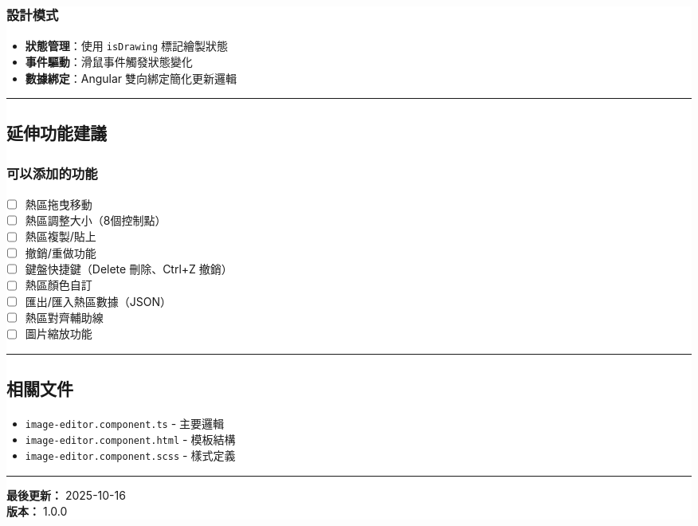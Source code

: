 ### 設計模式
- **狀態管理**：使用 `isDrawing` 標記繪製狀態
- **事件驅動**：滑鼠事件觸發狀態變化
- **數據綁定**：Angular 雙向綁定簡化更新邏輯

---

## 延伸功能建議

### 可以添加的功能
- [ ] 熱區拖曳移動
- [ ] 熱區調整大小（8個控制點）
- [ ] 熱區複製/貼上
- [ ] 撤銷/重做功能
- [ ] 鍵盤快捷鍵（Delete 刪除、Ctrl+Z 撤銷）
- [ ] 熱區顏色自訂
- [ ] 匯出/匯入熱區數據（JSON）
- [ ] 熱區對齊輔助線
- [ ] 圖片縮放功能

---

## 相關文件

- `image-editor.component.ts` - 主要邏輯
- `image-editor.component.html` - 模板結構
- `image-editor.component.scss` - 樣式定義

---

**最後更新：** 2025-10-16  
**版本：** 1.0.0
